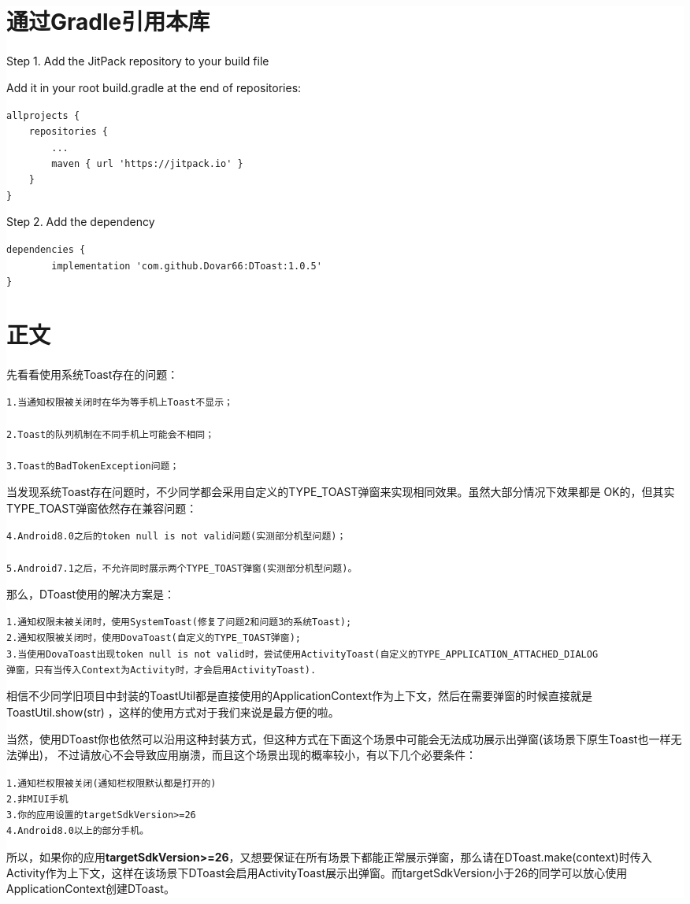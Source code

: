# 通过Gradle引用本库

Step 1. Add the JitPack repository to your build file

Add it in your root build.gradle at the end of repositories:

	allprojects {
		repositories {
			...
			maven { url 'https://jitpack.io' }
		}
	}

Step 2. Add the dependency

	dependencies {
	        implementation 'com.github.Dovar66:DToast:1.0.5'
	}

# 正文

先看看使用系统Toast存在的问题：

    1.当通知权限被关闭时在华为等手机上Toast不显示；

    2.Toast的队列机制在不同手机上可能会不相同；

    3.Toast的BadTokenException问题；

当发现系统Toast存在问题时，不少同学都会采用自定义的TYPE_TOAST弹窗来实现相同效果。虽然大部分情况下效果都是
OK的，但其实TYPE_TOAST弹窗依然存在兼容问题：

    4.Android8.0之后的token null is not valid问题(实测部分机型问题)；

    5.Android7.1之后，不允许同时展示两个TYPE_TOAST弹窗(实测部分机型问题)。

那么，DToast使用的解决方案是：

    1.通知权限未被关闭时，使用SystemToast(修复了问题2和问题3的系统Toast);
    2.通知权限被关闭时，使用DovaToast(自定义的TYPE_TOAST弹窗);
    3.当使用DovaToast出现token null is not valid时，尝试使用ActivityToast(自定义的TYPE_APPLICATION_ATTACHED_DIALOG
    弹窗，只有当传入Context为Activity时，才会启用ActivityToast).


相信不少同学旧项目中封装的ToastUtil都是直接使用的ApplicationContext作为上下文，然后在需要弹窗的时候直接就是ToastUtil.show(str)
，这样的使用方式对于我们来说是最方便的啦。

当然，使用DToast你也依然可以沿用这种封装方式，但这种方式在下面这个场景中可能会无法成功展示出弹窗(该场景下原生Toast也一样无法弹出)，
不过请放心不会导致应用崩溃，而且这个场景出现的概率较小，有以下几个必要条件：

    1.通知栏权限被关闭(通知栏权限默认都是打开的)
    2.非MIUI手机
    3.你的应用设置的targetSdkVersion>=26
    4.Android8.0以上的部分手机。

所以，如果你的应用**targetSdkVersion>=26**，又想要保证在所有场景下都能正常展示弹窗，那么请在DToast.make(context)时传入Activity作为上下文，这样在该场景下DToast会启用ActivityToast展示出弹窗。而targetSdkVersion小于26的同学可以放心使用ApplicationContext创建DToast。
